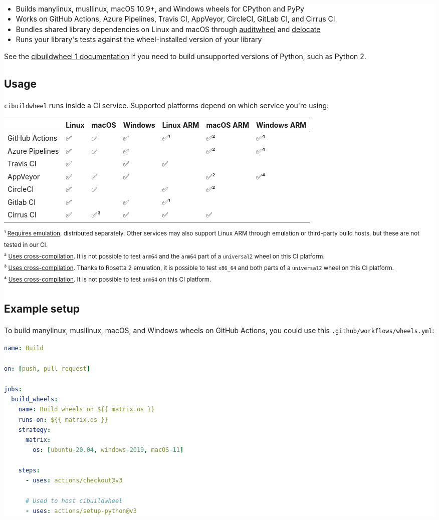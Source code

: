 - Builds manylinux, musllinux, macOS 10.9+, and Windows wheels for CPython and PyPy
- Works on GitHub Actions, Azure Pipelines, Travis CI, AppVeyor, CircleCI, GitLab CI, and Cirrus CI
- Bundles shared library dependencies on Linux and macOS through [auditwheel](https://github.com/pypa/auditwheel) and [delocate](https://github.com/matthew-brett/delocate)
- Runs your library's tests against the wheel-installed version of your library

See the [cibuildwheel 1 documentation](https://cibuildwheel.readthedocs.io/en/1.x/) if you need to build unsupported versions of Python, such as Python 2.

Usage
-----

`cibuildwheel` runs inside a CI service. Supported platforms depend on which service you're using:

|                 | Linux | macOS | Windows | Linux ARM | macOS ARM | Windows ARM |
|-----------------|-------|-------|---------|-----------|-----------|-------------|
| GitHub Actions  | ✅    | ✅    | ✅      | ✅¹       | ✅²       | ✅⁴         |
| Azure Pipelines | ✅    | ✅    | ✅      |           | ✅²       | ✅⁴         |
| Travis CI       | ✅    |       | ✅      | ✅        |           |             |
| AppVeyor        | ✅    | ✅    | ✅      |           | ✅²       | ✅⁴         |
| CircleCI        | ✅    | ✅    |         | ✅        | ✅²       |             |
| Gitlab CI       | ✅    |       | ✅      | ✅¹       |           |             |
| Cirrus CI       | ✅    | ✅³   | ✅      | ✅        | ✅        |             |

<sup>¹ [Requires emulation](https://cibuildwheel.readthedocs.io/en/stable/faq/#emulation), distributed separately. Other services may also support Linux ARM through emulation or third-party build hosts, but these are not tested in our CI.</sup><br>
<sup>² [Uses cross-compilation](https://cibuildwheel.readthedocs.io/en/stable/faq/#universal2). It is not possible to test `arm64` and the `arm64` part of a `universal2` wheel on this CI platform.</sup><br>
<sup>³ [Uses cross-compilation](https://cibuildwheel.readthedocs.io/en/stable/faq/#universal2). Thanks to Rosetta 2 emulation, it is possible to test `x86_64` and both parts of a `universal2` wheel on this CI platform.</sup><br>
<sup>⁴ [Uses cross-compilation](https://cibuildwheel.readthedocs.io/en/stable/faq/#windows-arm64). It is not possible to test `arm64` on this CI platform.</sup>



Example setup
-------------

To build manylinux, musllinux, macOS, and Windows wheels on GitHub Actions, you could use this `.github/workflows/wheels.yml`:

```yaml
name: Build

on: [push, pull_request]

jobs:
  build_wheels:
    name: Build wheels on ${{ matrix.os }}
    runs-on: ${{ matrix.os }}
    strategy:
      matrix:
        os: [ubuntu-20.04, windows-2019, macOS-11]

    steps:
      - uses: actions/checkout@v3

      # Used to host cibuildwheel
      - uses: actions/setup-python@v3

```

[scikit-learn]: https://github.com/scikit-learn/scikit-learn
[NumPy]: https://github.com/numpy/numpy
[Tornado]: https://github.com/tornadoweb/tornado
[pytorch-fairseq]: https://github.com/pytorch/fairseq
[Matplotlib]: https://github.com/matplotlib/matplotlib
[NCNN]: https://github.com/Tencent/ncnn
[Kivy]: https://github.com/kivy/kivy
[Prophet]: https://github.com/facebook/prophet
[MyPy]: https://github.com/mypyc/mypy_mypyc-wheels
[pydantic]: https://github.com/samuelcolvin/pydantic
[appveyor icon]: docs/data/readme_icons/appveyor.svg
[github icon]: docs/data/readme_icons/github.svg
[azurepipelines icon]: docs/data/readme_icons/azurepipelines.svg
[circleci icon]: docs/data/readme_icons/circleci.svg
[gitlab icon]: docs/data/readme_icons/gitlab.svg
[travisci icon]: docs/data/readme_icons/travisci.svg
[cirrusci icon]: docs/data/readme_icons/cirrusci.svg
[windows icon]: docs/data/readme_icons/windows.svg
[apple icon]: docs/data/readme_icons/apple.svg
[linux icon]: docs/data/readme_icons/linux.svg